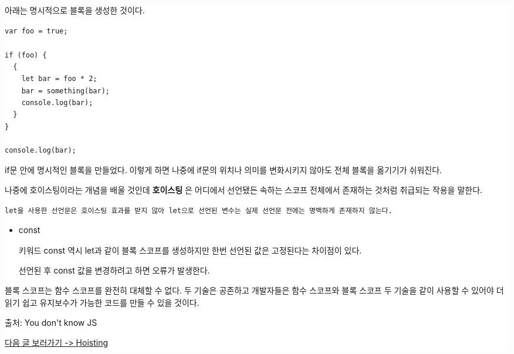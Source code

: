   아래는 명시적으로 블록을 생성한 것이다.

  ```
  var foo = true;

  if (foo) {
    {
      let bar = foo * 2;
      bar = something(bar);
      console.log(bar);
    }
  }

  console.log(bar);
  ```

  if문 안에 명시적인 블록을 만들었다. 이렇게 하면 나중에 if문의 위치나 의미를 변화시키지 않아도 전체 블록을 옮기기가 쉬워진다.

  나중에 호이스팅이라는 개념을 배울 것인데 **호이스팅** 은 어디에서 선언됐든 속하는 스코프 전체에서 존재하는 것처럼 취급되는 작용을 말한다.

  `let을 사용한 선언문은 호이스팅 효과를 받지 않아 let으로 선언된 변수는 실제 선언문 전에는 명백하게 존재하지 않는다.`

- const

  키워드 const 역시 let과 같이 블록 스코프를 생성하지만 한번 선언된 값은 고정된다는 차이점이 있다.

  선언된 후 const 값을 변경하려고 하면 오류가 발생한다.

블록 스코프는 함수 스코프를 완전히 대체할 수 없다. 두 기술은 공존하고 개발자들은 함수 스코프와 블록 스코프 두 기술을 같이 사용할 수 있어야 더 읽기 쉽고 유지보수가 가능한 코드를 만들 수 있을 것이다.<br>

출처: You don't know JS

[다음 글 보러가기 -> Hoisting](../Hoisting/Hoisting.md)
